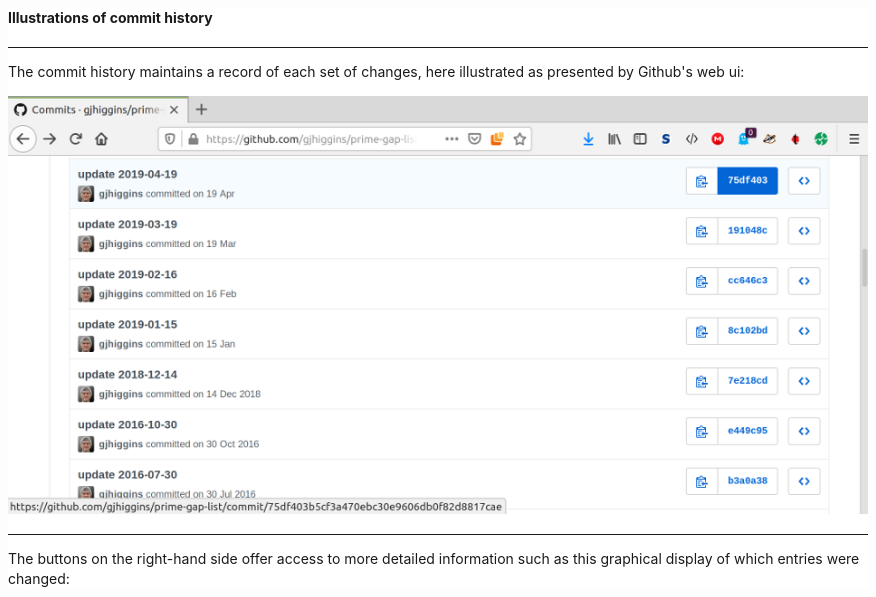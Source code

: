 
#### Illustrations of commit history

---

The commit history maintains a record of each set of changes, here illustrated as presented by Github's web ui:


![Github commit history](/img/news/github-commits.png)

---

The buttons on the right-hand side offer access to more detailed information such as this graphical display of which entries were changed:

